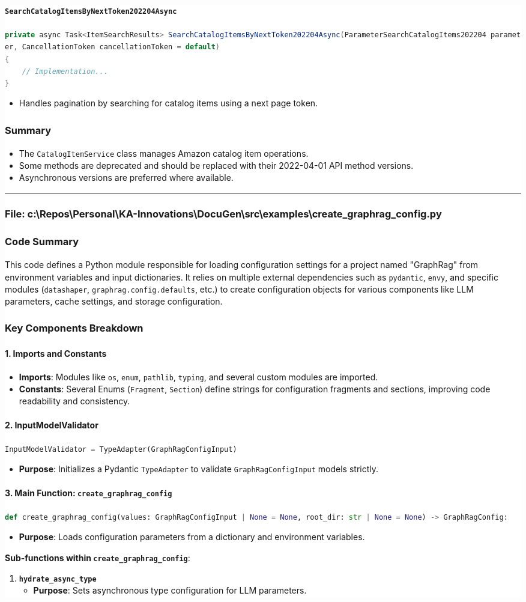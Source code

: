 #### `SearchCatalogItemsByNextToken202204Async`
```csharp
private async Task<ItemSearchResults> SearchCatalogItemsByNextToken202204Async(ParameterSearchCatalogItems202204 parameter, CancellationToken cancellationToken = default)
{
    // Implementation...
}
```
- Handles pagination by searching for catalog items using a next page token.

### Summary
- The `CatalogItemService` class manages Amazon catalog item operations.
- Some methods are deprecated and should be replaced with their 2022-04-01 API method versions.
- Asynchronous versions are preferred where available.

----
### File: c:\Repos\Personal\KA-Innovations\DocuGen\src\examples\create_graphrag_config.py
### Code Summary

This code defines a Python module responsible for loading configuration settings for a project named "GraphRag" from environment variables and input dictionaries. It relies on multiple external dependencies such as `pydantic`, `envy`, and specific modules (`datashaper`, `graphrag.config.defaults`, etc.) to create configuration objects for various components like LLM parameters, cache settings, and storage configuration.

### Key Components Breakdown

#### 1. Imports and Constants
- **Imports**: Modules like `os`, `enum`, `pathlib`, `typing`, and several custom modules are imported.
- **Constants**: Several Enums (`Fragment`, `Section`) define strings for configuration fragments and sections, improving code readability and consistency.

#### 2. InputModelValidator
```python
InputModelValidator = TypeAdapter(GraphRagConfigInput)
```
- **Purpose**: Initializes a Pydantic `TypeAdapter` to validate `GraphRagConfigInput` models strictly.

#### 3. Main Function: `create_graphrag_config`
```python
def create_graphrag_config(values: GraphRagConfigInput | None = None, root_dir: str | None = None) -> GraphRagConfig:
```
- **Purpose**: Loads configuration parameters from a dictionary and environment variables.

**Sub-functions within `create_graphrag_config`**:

1. **`hydrate_async_type`**
   - **Purpose**: Sets asynchronous type configuration for LLM parameters.

